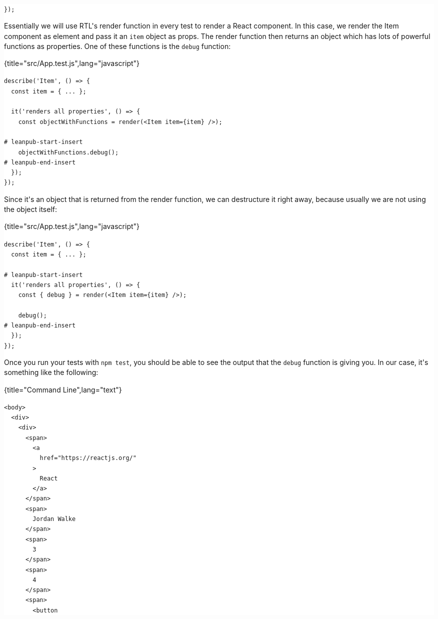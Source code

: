 ~~~~~~~
});
~~~~~~~

Essentially we will use RTL's render function in every test to render a React component. In this case, we render the Item component as element and pass it an `item` object as props. The render function then returns an object which has lots of powerful functions as properties. One of these functions is the `debug` function:

{title="src/App.test.js",lang="javascript"}
~~~~~~~
describe('Item', () => {
  const item = { ... };

  it('renders all properties', () => {
    const objectWithFunctions = render(<Item item={item} />);

# leanpub-start-insert
    objectWithFunctions.debug();
# leanpub-end-insert
  });
});
~~~~~~~

Since it's an object that is returned from the render function, we can destructure it right away, because usually we are not using the object itself:

{title="src/App.test.js",lang="javascript"}
~~~~~~~
describe('Item', () => {
  const item = { ... };

# leanpub-start-insert
  it('renders all properties', () => {
    const { debug } = render(<Item item={item} />);

    debug();
# leanpub-end-insert
  });
});
~~~~~~~

Once you run your tests with `npm test`, you should be able to see the output that the `debug` function is giving you. In our case, it's something like the following:

{title="Command Line",lang="text"}
~~~~~~~
<body>
  <div>
    <div>
      <span>
        <a
          href="https://reactjs.org/"
        >
          React
        </a>
      </span>
      <span>
        Jordan Walke
      </span>
      <span>
        3
      </span>
      <span>
        4
      </span>
      <span>
        <button
~~~~~~~